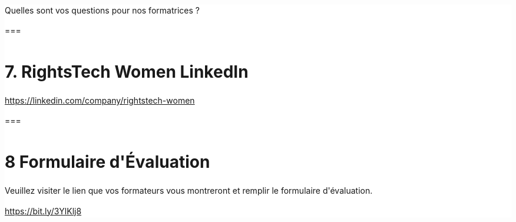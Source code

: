 Quelles sont vos questions pour nos formatrices ?

===

# 7. RightsTech Women LinkedIn

https://linkedin.com/company/rightstech-women

===

# 8 Formulaire d'Évaluation
Veuillez visiter le lien que vos formateurs vous montreront et remplir le formulaire d'évaluation.

https://bit.ly/3YlKlj8
